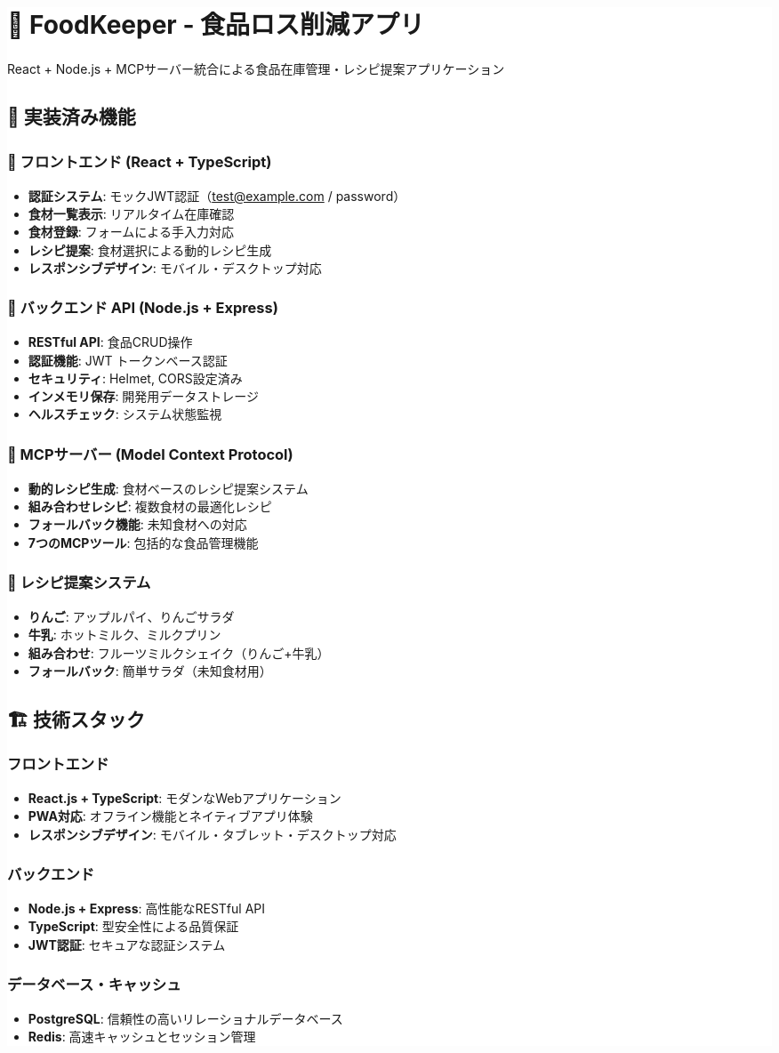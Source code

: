 # 🥬 FoodKeeper - 食品ロス削減アプリ

React + Node.js + MCPサーバー統合による食品在庫管理・レシピ提案アプリケーション

## 🌟 実装済み機能

### 📱 フロントエンド (React + TypeScript)
- **認証システム**: モックJWT認証（test@example.com / password）
- **食材一覧表示**: リアルタイム在庫確認
- **食材登録**: フォームによる手入力対応
- **レシピ提案**: 食材選択による動的レシピ生成
- **レスポンシブデザイン**: モバイル・デスクトップ対応

### 🔧 バックエンド API (Node.js + Express)
- **RESTful API**: 食品CRUD操作
- **認証機能**: JWT トークンベース認証
- **セキュリティ**: Helmet, CORS設定済み
- **インメモリ保存**: 開発用データストレージ
- **ヘルスチェック**: システム状態監視

### 🤖 MCPサーバー (Model Context Protocol)
- **動的レシピ生成**: 食材ベースのレシピ提案システム
- **組み合わせレシピ**: 複数食材の最適化レシピ
- **フォールバック機能**: 未知食材への対応
- **7つのMCPツール**: 包括的な食品管理機能

### 🎯 レシピ提案システム
- **りんご**: アップルパイ、りんごサラダ
- **牛乳**: ホットミルク、ミルクプリン
- **組み合わせ**: フルーツミルクシェイク（りんご+牛乳）
- **フォールバック**: 簡単サラダ（未知食材用）

## 🏗️ 技術スタック

### フロントエンド
- **React.js + TypeScript**: モダンなWebアプリケーション
- **PWA対応**: オフライン機能とネイティブアプリ体験
- **レスポンシブデザイン**: モバイル・タブレット・デスクトップ対応

### バックエンド
- **Node.js + Express**: 高性能なRESTful API
- **TypeScript**: 型安全性による品質保証
- **JWT認証**: セキュアな認証システム

### データベース・キャッシュ
- **PostgreSQL**: 信頼性の高いリレーショナルデータベース
- **Redis**: 高速キャッシュとセッション管理
